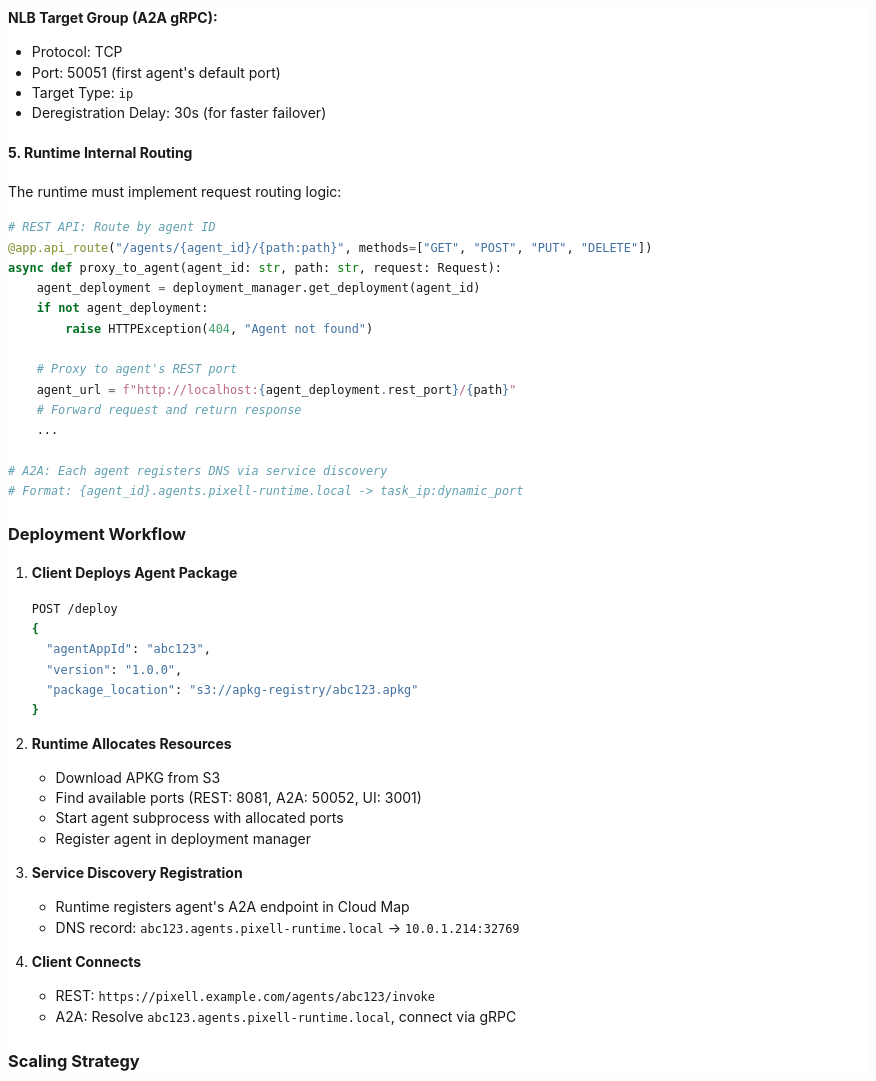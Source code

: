 **NLB Target Group (A2A gRPC):**
- Protocol: TCP
- Port: 50051 (first agent's default port)
- Target Type: `ip`
- Deregistration Delay: 30s (for faster failover)

#### 5. Runtime Internal Routing

The runtime must implement request routing logic:

```python
# REST API: Route by agent ID
@app.api_route("/agents/{agent_id}/{path:path}", methods=["GET", "POST", "PUT", "DELETE"])
async def proxy_to_agent(agent_id: str, path: str, request: Request):
    agent_deployment = deployment_manager.get_deployment(agent_id)
    if not agent_deployment:
        raise HTTPException(404, "Agent not found")

    # Proxy to agent's REST port
    agent_url = f"http://localhost:{agent_deployment.rest_port}/{path}"
    # Forward request and return response
    ...

# A2A: Each agent registers DNS via service discovery
# Format: {agent_id}.agents.pixell-runtime.local -> task_ip:dynamic_port
```

### Deployment Workflow

1. **Client Deploys Agent Package**
   ```bash
   POST /deploy
   {
     "agentAppId": "abc123",
     "version": "1.0.0",
     "package_location": "s3://apkg-registry/abc123.apkg"
   }
   ```

2. **Runtime Allocates Resources**
   - Download APKG from S3
   - Find available ports (REST: 8081, A2A: 50052, UI: 3001)
   - Start agent subprocess with allocated ports
   - Register agent in deployment manager

3. **Service Discovery Registration**
   - Runtime registers agent's A2A endpoint in Cloud Map
   - DNS record: `abc123.agents.pixell-runtime.local` → `10.0.1.214:32769`

4. **Client Connects**
   - REST: `https://pixell.example.com/agents/abc123/invoke`
   - A2A: Resolve `abc123.agents.pixell-runtime.local`, connect via gRPC

### Scaling Strategy

